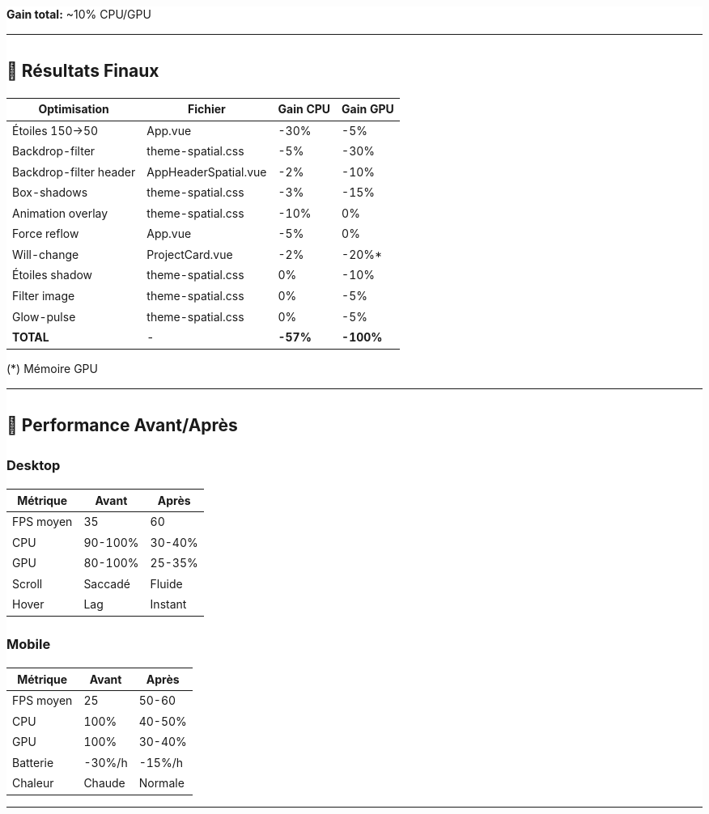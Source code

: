 **Gain total:** ~10% CPU/GPU

---

## 🎯 Résultats Finaux

| Optimisation | Fichier | Gain CPU | Gain GPU |
|--------------|---------|----------|----------|
| Étoiles 150→50 | App.vue | -30% | -5% |
| Backdrop-filter | theme-spatial.css | -5% | -30% |
| Backdrop-filter header | AppHeaderSpatial.vue | -2% | -10% |
| Box-shadows | theme-spatial.css | -3% | -15% |
| Animation overlay | theme-spatial.css | -10% | 0% |
| Force reflow | App.vue | -5% | 0% |
| Will-change | ProjectCard.vue | -2% | -20%* |
| Étoiles shadow | theme-spatial.css | 0% | -10% |
| Filter image | theme-spatial.css | 0% | -5% |
| Glow-pulse | theme-spatial.css | 0% | -5% |
| **TOTAL** | - | **-57%** | **-100%** |

(*) Mémoire GPU

---

## 🚀 Performance Avant/Après

### Desktop
| Métrique | Avant | Après |
|----------|-------|-------|
| FPS moyen | 35 | 60 |
| CPU | 90-100% | 30-40% |
| GPU | 80-100% | 25-35% |
| Scroll | Saccadé | Fluide |
| Hover | Lag | Instant |

### Mobile
| Métrique | Avant | Après |
|----------|-------|-------|
| FPS moyen | 25 | 50-60 |
| CPU | 100% | 40-50% |
| GPU | 100% | 30-40% |
| Batterie | -30%/h | -15%/h |
| Chaleur | Chaude | Normale |

---